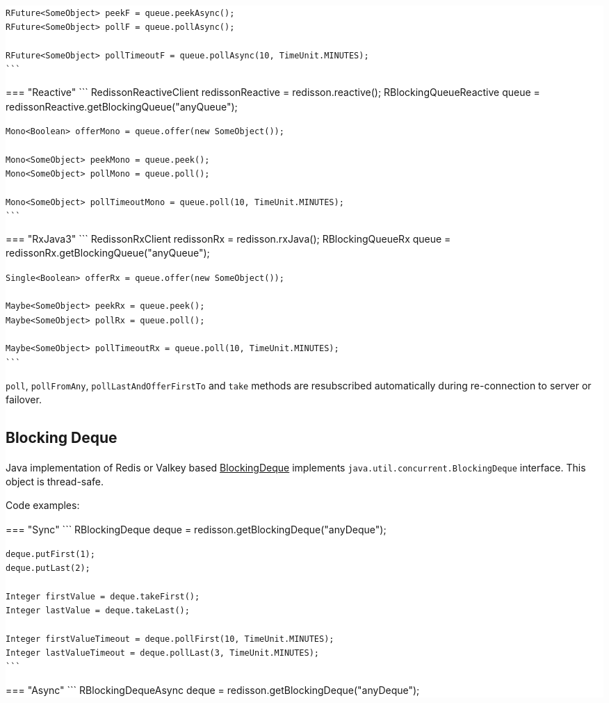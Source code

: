     RFuture<SomeObject> peekF = queue.peekAsync();
    RFuture<SomeObject> pollF = queue.pollAsync();
	
    RFuture<SomeObject> pollTimeoutF = queue.pollAsync(10, TimeUnit.MINUTES);
    ```
=== "Reactive"
    ```
    RedissonReactiveClient redissonReactive = redisson.reactive();
    RBlockingQueueReactive<SomeObject> queue = redissonReactive.getBlockingQueue("anyQueue");
	
    Mono<Boolean> offerMono = queue.offer(new SomeObject());
    
	Mono<SomeObject> peekMono = queue.peek();
    Mono<SomeObject> pollMono = queue.poll();
    
	Mono<SomeObject> pollTimeoutMono = queue.poll(10, TimeUnit.MINUTES);
    ```
=== "RxJava3"
    ```
    RedissonRxClient redissonRx = redisson.rxJava();
    RBlockingQueueRx<SomeObject> queue = redissonRx.getBlockingQueue("anyQueue");

    Single<Boolean> offerRx = queue.offer(new SomeObject());

    Maybe<SomeObject> peekRx = queue.peek();
    Maybe<SomeObject> pollRx = queue.poll();

    Maybe<SomeObject> pollTimeoutRx = queue.poll(10, TimeUnit.MINUTES);
    ```

`poll`, `pollFromAny`, `pollLastAndOfferFirstTo` and `take` methods are resubscribed automatically during re-connection to server or failover.

## Blocking Deque
Java implementation of Redis or Valkey based [BlockingDeque](https://static.javadoc.io/org.redisson/redisson/latest/org/redisson/api/RBlockingDeque.html) implements `java.util.concurrent.BlockingDeque` interface. This object is thread-safe.

Code examples:

=== "Sync"
    ```
    RBlockingDeque<Integer> deque = redisson.getBlockingDeque("anyDeque");
    
	deque.putFirst(1);
    deque.putLast(2);
	
    Integer firstValue = deque.takeFirst();
    Integer lastValue = deque.takeLast();
    
	Integer firstValueTimeout = deque.pollFirst(10, TimeUnit.MINUTES);
    Integer lastValueTimeout = deque.pollLast(3, TimeUnit.MINUTES);
    ```
=== "Async"
    ```
    RBlockingDequeAsync<Integer> deque = redisson.getBlockingDeque("anyDeque");
    